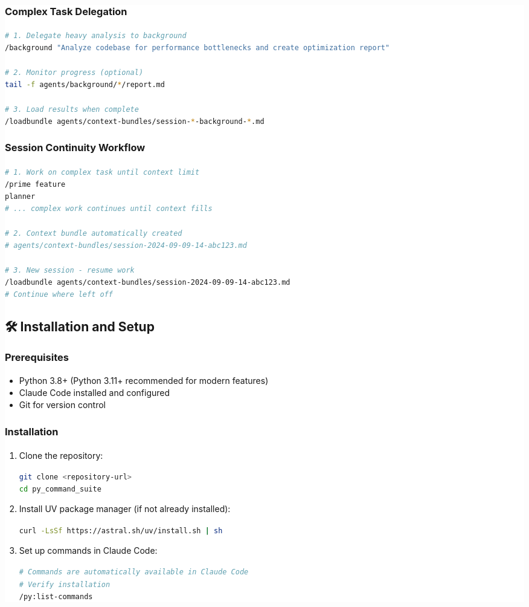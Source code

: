 
### Complex Task Delegation
```bash
# 1. Delegate heavy analysis to background
/background "Analyze codebase for performance bottlenecks and create optimization report"

# 2. Monitor progress (optional)
tail -f agents/background/*/report.md

# 3. Load results when complete
/loadbundle agents/context-bundles/session-*-background-*.md
```

### Session Continuity Workflow
```bash
# 1. Work on complex task until context limit
/prime feature
planner
# ... complex work continues until context fills

# 2. Context bundle automatically created
# agents/context-bundles/session-2024-09-09-14-abc123.md

# 3. New session - resume work
/loadbundle agents/context-bundles/session-2024-09-09-14-abc123.md
# Continue where left off
```

## 🛠️ Installation and Setup

### Prerequisites
- Python 3.8+ (Python 3.11+ recommended for modern features)
- Claude Code installed and configured
- Git for version control

### Installation
1. Clone the repository:
   ```bash
   git clone <repository-url>
   cd py_command_suite
   ```

2. Install UV package manager (if not already installed):
   ```bash
   curl -LsSf https://astral.sh/uv/install.sh | sh
   ```

3. Set up commands in Claude Code:
   ```bash
   # Commands are automatically available in Claude Code
   # Verify installation
   /py:list-commands
   ```

